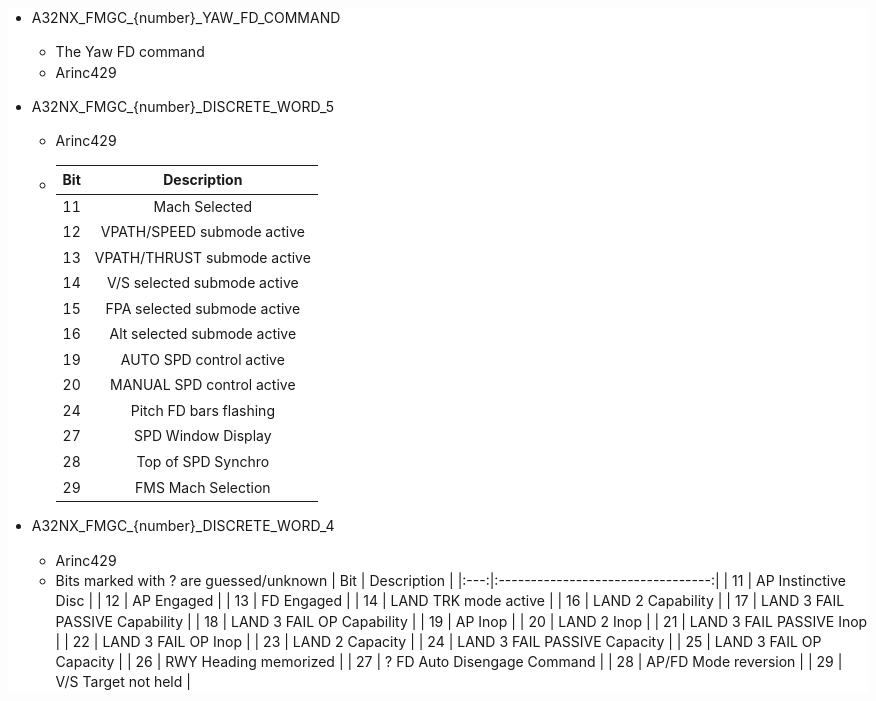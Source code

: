 - A32NX_FMGC_{number}_YAW_FD_COMMAND
    - The Yaw FD command
    - Arinc429<Degrees>

- A32NX_FMGC_{number}_DISCRETE_WORD_5
    - Arinc429<Discrete>
    - | Bit |            Description            |
      |:---:|:---------------------------------:|
      | 11  | Mach Selected                     |
      | 12  | VPATH/SPEED submode active        |
      | 13  | VPATH/THRUST submode active       |
      | 14  | V/S selected submode active       |
      | 15  | FPA selected submode active       |
      | 16  | Alt selected submode active       |
      | 19  | AUTO SPD control active           |
      | 20  | MANUAL SPD control active         |
      | 24  | Pitch FD bars flashing            |
      | 27  | SPD Window Display                |
      | 28  | Top of SPD Synchro                |
      | 29  | FMS Mach Selection                |

- A32NX_FMGC_{number}_DISCRETE_WORD_4
    - Arinc429<Discrete>
    - Bits marked with ? are guessed/unknown
      | Bit |            Description            |
      |:---:|:---------------------------------:|
      | 11  | AP Instinctive Disc               |
      | 12  | AP Engaged                        |
      | 13  | FD Engaged                        |
      | 14  | LAND TRK mode active              |
      | 16  | LAND 2 Capability                 |
      | 17  | LAND 3 FAIL PASSIVE Capability    |
      | 18  | LAND 3 FAIL OP Capability         |
      | 19  | AP Inop                           |
      | 20  | LAND 2 Inop                       |
      | 21  | LAND 3 FAIL PASSIVE Inop          |
      | 22  | LAND 3 FAIL OP Inop               |
      | 23  | LAND 2 Capacity                   |
      | 24  | LAND 3 FAIL PASSIVE Capacity      |
      | 25  | LAND 3 FAIL OP Capacity           |
      | 26  | RWY Heading memorized             |
      | 27  | ? FD Auto Disengage Command       |
      | 28  | AP/FD Mode reversion              |
      | 29  | V/S Target not held               |
